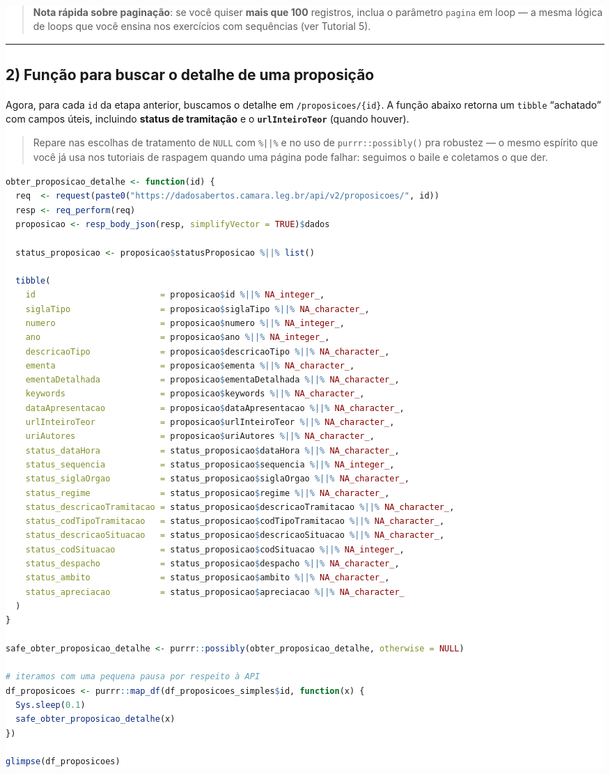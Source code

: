 > **Nota rápida sobre paginação**: se você quiser **mais que 100** registros, inclua o parâmetro `pagina` em loop — a mesma lógica de loops que você ensina nos exercícios com sequências (ver Tutorial 5). 

---

## 2) Função para buscar o **detalhe** de uma proposição

Agora, para cada `id` da etapa anterior, buscamos o detalhe em `/proposicoes/{id}`. A função abaixo retorna um `tibble` “achatado” com campos úteis, incluindo **status de tramitação** e o **`urlInteiroTeor`** (quando houver).

> Repare nas escolhas de tratamento de `NULL` com `%||%` e no uso de `purrr::possibly()` pra robustez — o mesmo espírito que você já usa nos tutoriais de raspagem quando uma página pode falhar: seguimos o baile e coletamos o que der. 

```r
obter_proposicao_detalhe <- function(id) {
  req  <- request(paste0("https://dadosabertos.camara.leg.br/api/v2/proposicoes/", id))
  resp <- req_perform(req)
  proposicao <- resp_body_json(resp, simplifyVector = TRUE)$dados

  status_proposicao <- proposicao$statusProposicao %||% list()

  tibble(
    id                         = proposicao$id %||% NA_integer_,
    siglaTipo                  = proposicao$siglaTipo %||% NA_character_,
    numero                     = proposicao$numero %||% NA_integer_,
    ano                        = proposicao$ano %||% NA_integer_,
    descricaoTipo              = proposicao$descricaoTipo %||% NA_character_,
    ementa                     = proposicao$ementa %||% NA_character_,
    ementaDetalhada            = proposicao$ementaDetalhada %||% NA_character_,
    keywords                   = proposicao$keywords %||% NA_character_,
    dataApresentacao           = proposicao$dataApresentacao %||% NA_character_,
    urlInteiroTeor             = proposicao$urlInteiroTeor %||% NA_character_,
    uriAutores                 = proposicao$uriAutores %||% NA_character_,
    status_dataHora            = status_proposicao$dataHora %||% NA_character_,
    status_sequencia           = status_proposicao$sequencia %||% NA_integer_,
    status_siglaOrgao          = status_proposicao$siglaOrgao %||% NA_character_,
    status_regime              = status_proposicao$regime %||% NA_character_,
    status_descricaoTramitacao = status_proposicao$descricaoTramitacao %||% NA_character_,
    status_codTipoTramitacao   = status_proposicao$codTipoTramitacao %||% NA_character_,
    status_descricaoSituacao   = status_proposicao$descricaoSituacao %||% NA_character_,
    status_codSituacao         = status_proposicao$codSituacao %||% NA_integer_,
    status_despacho            = status_proposicao$despacho %||% NA_character_,
    status_ambito              = status_proposicao$ambito %||% NA_character_,
    status_apreciacao          = status_proposicao$apreciacao %||% NA_character_
  )
}

safe_obter_proposicao_detalhe <- purrr::possibly(obter_proposicao_detalhe, otherwise = NULL)

# iteramos com uma pequena pausa por respeito à API
df_proposicoes <- purrr::map_df(df_proposicoes_simples$id, function(x) {
  Sys.sleep(0.1)
  safe_obter_proposicao_detalhe(x)
})

glimpse(df_proposicoes)
```
